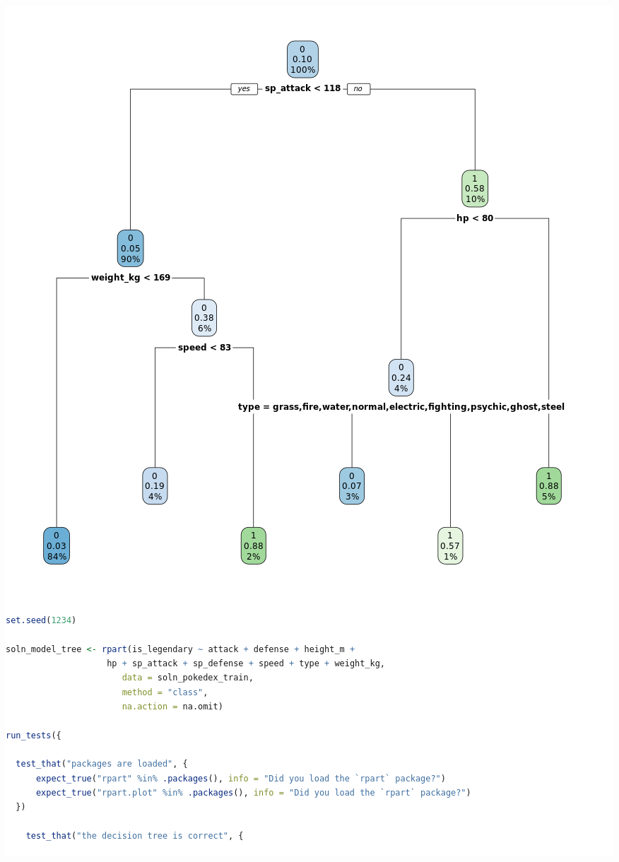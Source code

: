 
![png](output_19_0.png)



```R
set.seed(1234)

soln_model_tree <- rpart(is_legendary ~ attack + defense + height_m + 
                    hp + sp_attack + sp_defense + speed + type + weight_kg,
                       data = soln_pokedex_train,
                       method = "class",
                       na.action = na.omit)

run_tests({
  
  test_that("packages are loaded", {
      expect_true("rpart" %in% .packages(), info = "Did you load the `rpart` package?")
      expect_true("rpart.plot" %in% .packages(), info = "Did you load the `rpart` package?")
  })
    
    test_that("the decision tree is correct", {
        
```